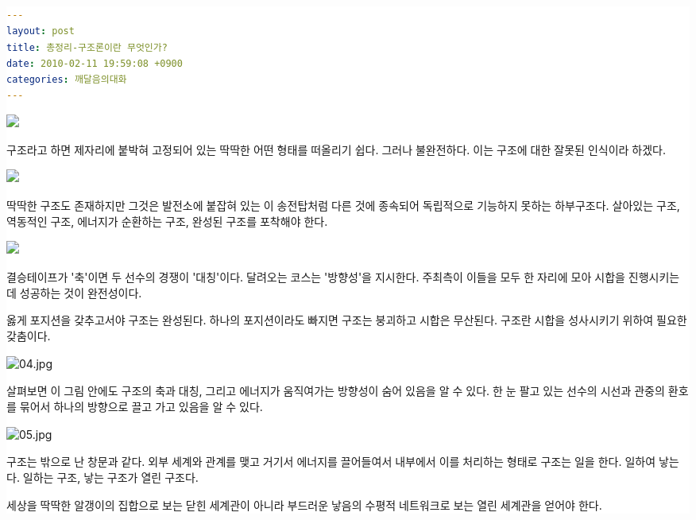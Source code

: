 ```yaml
---
layout: post
title: 총정리-구조론이란 무엇인가?
date: 2010-02-11 19:59:08 +0900
categories: 깨달음의대화
---
```

  
<IMG border=0 src="http://gujoron.com/xe/files/attach/images/187/826/078/111um.jpg">  


  
구조라고 하면 제자리에 붙박혀 고정되어 있는 딱딱한 어떤 형태를 떠올리기 쉽다. 그러나 불완전하다. 이는 구조에 대한 잘못된 인식이라 하겠다.

  


<IMG border=0 src="http://gujoron.com/xe/files/attach/images/187/826/078/12651.jpg">

  


딱딱한 구조도 존재하지만 그것은 발전소에 붙잡혀 있는 이 송전탑처럼 다른 것에 종속되어 독립적으로 기능하지 못하는 하부구조다. 살아있는 구조, 역동적인 구조, 에너지가 순환하는 구조, 완성된 구조를 포착해야 한다.

  


<IMG border=0 src="http://gujoron.com/xe/files/attach/images/187/826/078/03.jpg">





결승테이프가 '축'이면 두 선수의 경쟁이 '대칭'이다. 달려오는 코스는 '방향성'을 지시한다. 주최측이 이들을 모두 한 자리에 모아 시합을 진행시키는데 성공하는 것이 완전성이다. 



옳게 포지션을 갖추고서야 구조는 완성된다. 하나의 포지션이라도 빠지면 구조는 붕괴하고 시합은 무산된다. 구조란 시합을 성사시키기 위하여 필요한 갖춤이다.





<IMG alt=04.jpg src="http://gujoron.com/xe/files/attach/images/198/881/078/04.jpg" width=480 height=320>





살펴보면 이 그림 안에도 구조의 축과 대칭, 그리고 에너지가 움직여가는 방향성이 숨어 있음을 알 수 있다. 한 눈 팔고 있는 선수의 시선과 관중의 환호를 묶어서 하나의 방향으로 끌고 가고 있음을 알 수 있다.

  


<IMG alt=05.jpg src="http://gujoron.com/xe/files/attach/images/198/881/078/05.jpg" width=480 height=290>

  


구조는 밖으로 난 창문과 같다. 외부 세계와 관계를 맺고 거기서 에너지를 끌어들여서 내부에서 이를 처리하는 형태로 구조는 일을 한다. 일하여 낳는다. 일하는 구조, 낳는 구조가 열린 구조다.



세상을 딱딱한 알갱이의 집합으로 보는 닫힌 세계관이 아니라 부드러운 낳음의 수평적 네트워크로 보는 열린 세계관을 얻어야 한다.
